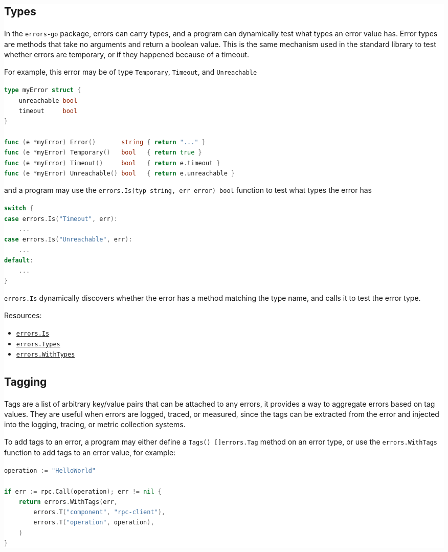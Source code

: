 ## Types

In the `errors-go` package, errors can carry types, and a program can
dynamically test what types an error value has. Error types are methods that
take no arguments and return a boolean value. This is the same mechanism used
in the standard library to test whether errors are temporary, or if they
happened because of a timeout.

For example, this error may be of type `Temporary`, `Timeout`, and `Unreachable`
```go
type myError struct {
    unreachable bool
    timeout     bool
}

func (e *myError) Error()       string { return "..." }
func (e *myError) Temporary()   bool   { return true }
func (e *myError) Timeout()     bool   { return e.timeout }
func (e *myError) Unreachable() bool   { return e.unreachable }
```

and a program may use the `errors.Is(typ string, err error) bool` function to
test what types the error has
```go
switch {
case errors.Is("Timeout", err):
    ...
case errors.Is("Unreachable", err):
    ...
default:
    ...
}
```

`errors.Is` dynamically discovers whether the error has a method matching the
type name, and calls it to test the error type.

Resources:
- [`errors.Is`](https://godoc.org/github.com/segmentio/errors-go#Is)
- [`errors.Types`](https://godoc.org/github.com/segmentio/errors-go#Types)
- [`errors.WithTypes`](https://godoc.org/github.com/segmentio/errors-go#WithTypes)

## Tagging

Tags are a list of arbitrary key/value pairs that can be attached to any errors,
it provides a way to aggregate errors based on tag values.
They are useful when errors are logged, traced, or measured, since the tags can
be extracted from the error and injected into the logging, tracing, or metric
collection systems.

To add tags to an error, a program may either define a `Tags() []errors.Tag`
method on an error type, or use the `errors.WithTags` function to add tags to
an error value, for example:
```go
operation := "HelloWorld"

if err := rpc.Call(operation); err != nil {
    return errors.WithTags(err,
        errors.T("component", "rpc-client"),
        errors.T("operation", operation),
    )
}
```
